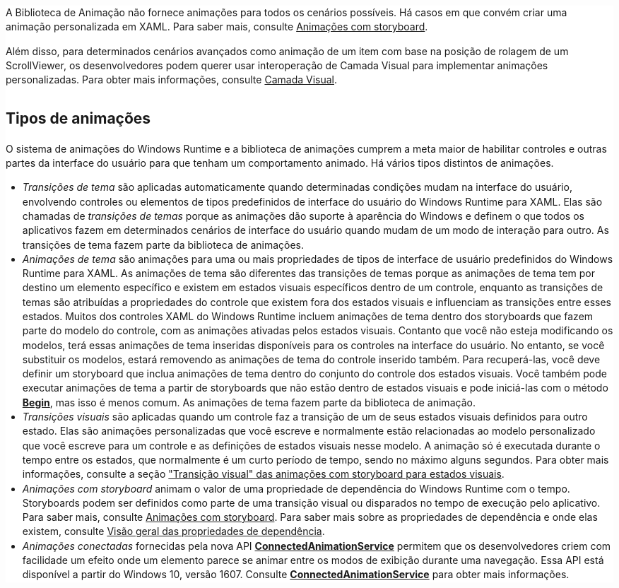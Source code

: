 A Biblioteca de Animação não fornece animações para todos os cenários possíveis. Há casos em que convém criar uma animação personalizada em XAML. Para saber mais, consulte [Animações com storyboard](storyboarded-animations.md).

Além disso, para determinados cenários avançados como animação de um item com base na posição de rolagem de um ScrollViewer, os desenvolvedores podem querer usar interoperação de Camada Visual para implementar animações personalizadas. Para obter mais informações, consulte [Camada Visual](https://msdn.microsoft.com/windows/uwp/composition/visual-layer).

## <a name="types-of-animations"></a>Tipos de animações

O sistema de animações do Windows Runtime e a biblioteca de animações cumprem a meta maior de habilitar controles e outras partes da interface do usuário para que tenham um comportamento animado. Há vários tipos distintos de animações.

-   *Transições de tema* são aplicadas automaticamente quando determinadas condições mudam na interface do usuário, envolvendo controles ou elementos de tipos predefinidos de interface do usuário do Windows Runtime para XAML. Elas são chamadas de *transições de temas* porque as animações dão suporte à aparência do Windows e definem o que todos os aplicativos fazem em determinados cenários de interface do usuário quando mudam de um modo de interação para outro. As transições de tema fazem parte da biblioteca de animações.
-   *Animações de tema* são animações para uma ou mais propriedades de tipos de interface de usuário predefinidos do Windows Runtime para XAML. As animações de tema são diferentes das transições de temas porque as animações de tema tem por destino um elemento específico e existem em estados visuais específicos dentro de um controle, enquanto as transições de temas são atribuídas a propriedades do controle que existem fora dos estados visuais e influenciam as transições entre esses estados. Muitos dos controles XAML do Windows Runtime incluem animações de tema dentro dos storyboards que fazem parte do modelo do controle, com as animações ativadas pelos estados visuais. Contanto que você não esteja modificando os modelos, terá essas animações de tema inseridas disponíveis para os controles na interface do usuário. No entanto, se você substituir os modelos, estará removendo as animações de tema do controle inserido também. Para recuperá-las, você deve definir um storyboard que inclua animações de tema dentro do conjunto do controle dos estados visuais. Você também pode executar animações de tema a partir de storyboards que não estão dentro de estados visuais e pode iniciá-las com o método [**Begin**](https://msdn.microsoft.com/library/windows/apps/BR210491), mas isso é menos comum. As animações de tema fazem parte da biblioteca de animação.
-   *Transições visuais* são aplicadas quando um controle faz a transição de um de seus estados visuais definidos para outro estado. Elas são animações personalizadas que você escreve e normalmente estão relacionadas ao modelo personalizado que você escreve para um controle e as definições de estados visuais nesse modelo. A animação só é executada durante o tempo entre os estados, que normalmente é um curto período de tempo, sendo no máximo alguns segundos. Para obter mais informações, consulte a seção ["Transição visual" das animações com storyboard para estados visuais](https://msdn.microsoft.com/library/windows/apps/xaml/JJ819808#VisualTransition).
-   *Animações com storyboard* animam o valor de uma propriedade de dependência do Windows Runtime com o tempo. Storyboards podem ser definidos como parte de uma transição visual ou disparados no tempo de execução pelo aplicativo. Para saber mais, consulte [Animações com storyboard](storyboarded-animations.md). Para saber mais sobre as propriedades de dependência e onde elas existem, consulte [Visão geral das propriedades de dependência](https://msdn.microsoft.com/library/windows/apps/Mt185583).
-   *Animações conectadas* fornecidas pela nova API [**ConnectedAnimationService**](https://msdn.microsoft.com/library/windows/apps/windows.ui.xaml.media.animation.connectedanimationservice.aspx) permitem que os desenvolvedores criem com facilidade um efeito onde um elemento parece se animar entre os modos de exibição durante uma navegação. Essa API está disponível a partir do Windows 10, versão 1607. Consulte [**ConnectedAnimationService**](https://msdn.microsoft.com/library/windows/apps/windows.ui.xaml.media.animation.connectedanimationservice.aspx) para obter mais informações.
